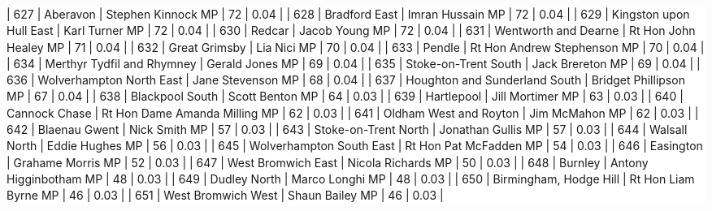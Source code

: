 | 627 | Aberavon | Stephen Kinnock MP | 72 | 0.04 |
| 628 | Bradford East | Imran Hussain MP | 72 | 0.04 |
| 629 | Kingston upon Hull East | Karl Turner MP | 72 | 0.04 |
| 630 | Redcar | Jacob Young MP | 72 | 0.04 |
| 631 | Wentworth and Dearne | Rt Hon John Healey MP | 71 | 0.04 |
| 632 | Great Grimsby | Lia Nici MP | 70 | 0.04 |
| 633 | Pendle | Rt Hon Andrew Stephenson MP | 70 | 0.04 |
| 634 | Merthyr Tydfil and Rhymney | Gerald Jones MP | 69 | 0.04 |
| 635 | Stoke-on-Trent South | Jack Brereton MP | 69 | 0.04 |
| 636 | Wolverhampton North East | Jane Stevenson MP | 68 | 0.04 |
| 637 | Houghton and Sunderland South | Bridget Phillipson MP | 67 | 0.04 |
| 638 | Blackpool South | Scott Benton MP | 64 | 0.03 |
| 639 | Hartlepool | Jill Mortimer MP | 63 | 0.03 |
| 640 | Cannock Chase | Rt Hon Dame Amanda Milling MP | 62 | 0.03 |
| 641 | Oldham West and Royton | Jim McMahon MP | 62 | 0.03 |
| 642 | Blaenau Gwent | Nick Smith MP | 57 | 0.03 |
| 643 | Stoke-on-Trent North | Jonathan Gullis MP | 57 | 0.03 |
| 644 | Walsall North | Eddie Hughes MP | 56 | 0.03 |
| 645 | Wolverhampton South East | Rt Hon Pat McFadden MP | 54 | 0.03 |
| 646 | Easington | Grahame Morris MP | 52 | 0.03 |
| 647 | West Bromwich East | Nicola Richards MP | 50 | 0.03 |
| 648 | Burnley | Antony Higginbotham MP | 48 | 0.03 |
| 649 | Dudley North | Marco Longhi MP | 48 | 0.03 |
| 650 | Birmingham, Hodge Hill | Rt Hon Liam Byrne MP | 46 | 0.03 |
| 651 | West Bromwich West | Shaun Bailey MP | 46 | 0.03 |
